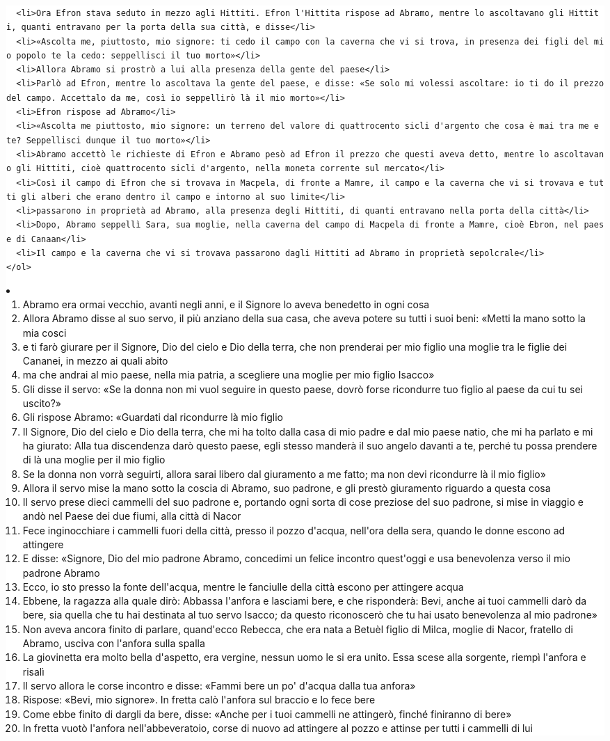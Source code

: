       <li>Ora Efron stava seduto in mezzo agli Hittiti. Efron l'Hittita rispose ad Abramo, mentre lo ascoltavano gli Hittiti, quanti entravano per la porta della sua città, e disse</li>
      <li>«Ascolta me, piuttosto, mio signore: ti cedo il campo con la caverna che vi si trova, in presenza dei figli del mio popolo te la cedo: seppellisci il tuo morto»</li>
      <li>Allora Abramo si prostrò a lui alla presenza della gente del paese</li>
      <li>Parlò ad Efron, mentre lo ascoltava la gente del paese, e disse: «Se solo mi volessi ascoltare: io ti do il prezzo del campo. Accettalo da me, così io seppellirò là il mio morto»</li>
      <li>Efron rispose ad Abramo</li>
      <li>«Ascolta me piuttosto, mio signore: un terreno del valore di quattrocento sicli d'argento che cosa è mai tra me e te? Seppellisci dunque il tuo morto»</li>
      <li>Abramo accettò le richieste di Efron e Abramo pesò ad Efron il prezzo che questi aveva detto, mentre lo ascoltavano gli Hittiti, cioè quattrocento sicli d'argento, nella moneta corrente sul mercato</li>
      <li>Così il campo di Efron che si trovava in Macpela, di fronte a Mamre, il campo e la caverna che vi si trovava e tutti gli alberi che erano dentro il campo e intorno al suo limite</li>
      <li>passarono in proprietà ad Abramo, alla presenza degli Hittiti, di quanti entravano nella porta della città</li>
      <li>Dopo, Abramo seppellì Sara, sua moglie, nella caverna del campo di Macpela di fronte a Mamre, cioè Ebron, nel paese di Canaan</li>
      <li>Il campo e la caverna che vi si trovava passarono dagli Hittiti ad Abramo in proprietà sepolcrale</li>
    </ol>
  </li>
  <li>
    <ol>
      <li>Abramo era ormai vecchio, avanti negli anni, e il Signore lo aveva benedetto in ogni cosa</li>
      <li>Allora Abramo disse al suo servo, il più anziano della sua casa, che aveva potere su tutti i suoi beni: «Metti la mano sotto la mia cosci</li>
      <li>e ti farò giurare per il Signore, Dio del cielo e Dio della terra, che non prenderai per mio figlio una moglie tra le figlie dei Cananei, in mezzo ai quali abito</li>
      <li>ma che andrai al mio paese, nella mia patria, a scegliere una moglie per mio figlio Isacco»</li>
      <li>Gli disse il servo: «Se la donna non mi vuol seguire in questo paese, dovrò forse ricondurre tuo figlio al paese da cui tu sei uscito?»</li>
      <li>Gli rispose Abramo: «Guardati dal ricondurre là mio figlio</li>
      <li>Il Signore, Dio del cielo e Dio della terra, che mi ha tolto dalla casa di mio padre e dal mio paese natio, che mi ha parlato e mi ha giurato: Alla tua discendenza darò questo paese, egli stesso manderà il suo angelo davanti a te, perché tu possa prendere di là una moglie per il mio figlio</li>
      <li>Se la donna non vorrà seguirti, allora sarai libero dal giuramento a me fatto; ma non devi ricondurre là il mio figlio»</li>
      <li>Allora il servo mise la mano sotto la coscia di Abramo, suo padrone, e gli prestò giuramento riguardo a questa cosa</li>
      <li>Il servo prese dieci cammelli del suo padrone e, portando ogni sorta di cose preziose del suo padrone, si mise in viaggio e andò nel Paese dei due fiumi, alla città di Nacor</li>
      <li>Fece inginocchiare i cammelli fuori della città, presso il pozzo d'acqua, nell'ora della sera, quando le donne escono ad attingere</li>
      <li>E disse: «Signore, Dio del mio padrone Abramo, concedimi un felice incontro quest'oggi e usa benevolenza verso il mio padrone Abramo</li>
      <li>Ecco, io sto presso la fonte dell'acqua, mentre le fanciulle della città escono per attingere acqua</li>
      <li>Ebbene, la ragazza alla quale dirò: Abbassa l'anfora e lasciami bere, e che risponderà: Bevi, anche ai tuoi cammelli darò da bere, sia quella che tu hai destinata al tuo servo Isacco; da questo riconoscerò che tu hai usato benevolenza al mio padrone»</li>
      <li>Non aveva ancora finito di parlare, quand'ecco Rebecca, che era nata a Betuèl figlio di Milca, moglie di Nacor, fratello di Abramo, usciva con l'anfora sulla spalla</li>
      <li>La giovinetta era molto bella d'aspetto, era vergine, nessun uomo le si era unito. Essa scese alla sorgente, riempì l'anfora e risalì</li>
      <li>Il servo allora le corse incontro e disse: «Fammi bere un po' d'acqua dalla tua anfora»</li>
      <li>Rispose: «Bevi, mio signore». In fretta calò l'anfora sul braccio e lo fece bere</li>
      <li>Come ebbe finito di dargli da bere, disse: «Anche per i tuoi cammelli ne attingerò, finché finiranno di bere»</li>
      <li>In fretta vuotò l'anfora nell'abbeveratoio, corse di nuovo ad attingere al pozzo e attinse per tutti i cammelli di lui</li>